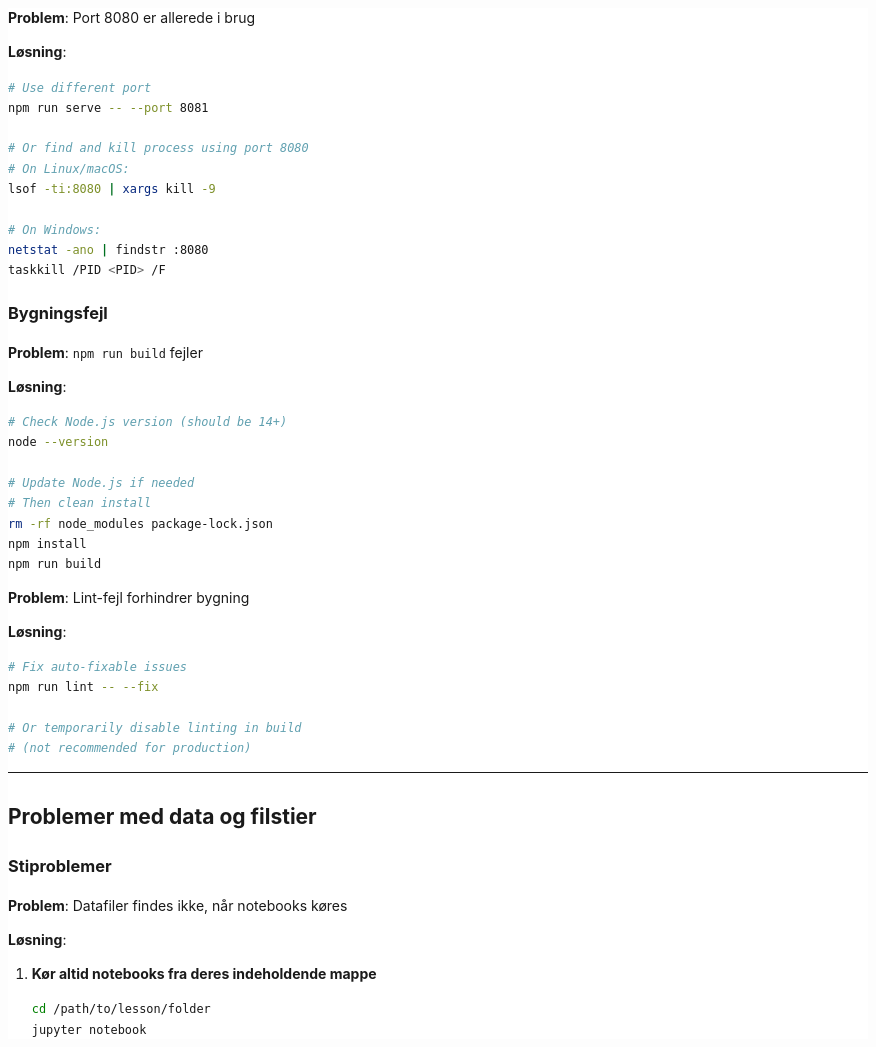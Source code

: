
**Problem**: Port 8080 er allerede i brug

**Løsning**:
```bash
# Use different port
npm run serve -- --port 8081

# Or find and kill process using port 8080
# On Linux/macOS:
lsof -ti:8080 | xargs kill -9

# On Windows:
netstat -ano | findstr :8080
taskkill /PID <PID> /F
```

### Bygningsfejl

**Problem**: `npm run build` fejler

**Løsning**:
```bash
# Check Node.js version (should be 14+)
node --version

# Update Node.js if needed
# Then clean install
rm -rf node_modules package-lock.json
npm install
npm run build
```

**Problem**: Lint-fejl forhindrer bygning

**Løsning**:
```bash
# Fix auto-fixable issues
npm run lint -- --fix

# Or temporarily disable linting in build
# (not recommended for production)
```

---

## Problemer med data og filstier

### Stiproblemer

**Problem**: Datafiler findes ikke, når notebooks køres

**Løsning**:
1. **Kør altid notebooks fra deres indeholdende mappe**
   ```bash
   cd /path/to/lesson/folder
   jupyter notebook
   ```
